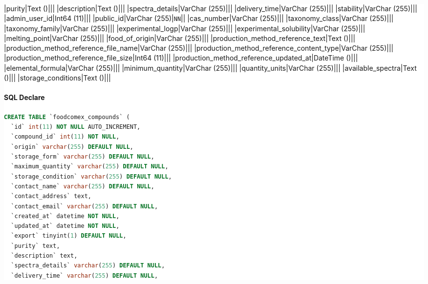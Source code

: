 |purity|Text ()|||
|description|Text ()|||
|spectra_details|VarChar (255)|||
|delivery_time|VarChar (255)|||
|stability|VarChar (255)|||
|admin_user_id|Int64 (11)|||
|public_id|VarChar (255)|``NN``||
|cas_number|VarChar (255)|||
|taxonomy_class|VarChar (255)|||
|taxonomy_family|VarChar (255)|||
|experimental_logp|VarChar (255)|||
|experimental_solubility|VarChar (255)|||
|melting_point|VarChar (255)|||
|food_of_origin|VarChar (255)|||
|production_method_reference_text|Text ()|||
|production_method_reference_file_name|VarChar (255)|||
|production_method_reference_content_type|VarChar (255)|||
|production_method_reference_file_size|Int64 (11)|||
|production_method_reference_updated_at|DateTime ()|||
|elemental_formula|VarChar (255)|||
|minimum_quantity|VarChar (255)|||
|quantity_units|VarChar (255)|||
|available_spectra|Text ()|||
|storage_conditions|Text ()|||

<div style="page-break-after: always;"></div>


#### SQL Declare

```SQL
CREATE TABLE `foodcomex_compounds` (
  `id` int(11) NOT NULL AUTO_INCREMENT,
  `compound_id` int(11) NOT NULL,
  `origin` varchar(255) DEFAULT NULL,
  `storage_form` varchar(255) DEFAULT NULL,
  `maximum_quantity` varchar(255) DEFAULT NULL,
  `storage_condition` varchar(255) DEFAULT NULL,
  `contact_name` varchar(255) DEFAULT NULL,
  `contact_address` text,
  `contact_email` varchar(255) DEFAULT NULL,
  `created_at` datetime NOT NULL,
  `updated_at` datetime NOT NULL,
  `export` tinyint(1) DEFAULT NULL,
  `purity` text,
  `description` text,
  `spectra_details` varchar(255) DEFAULT NULL,
  `delivery_time` varchar(255) DEFAULT NULL,
```